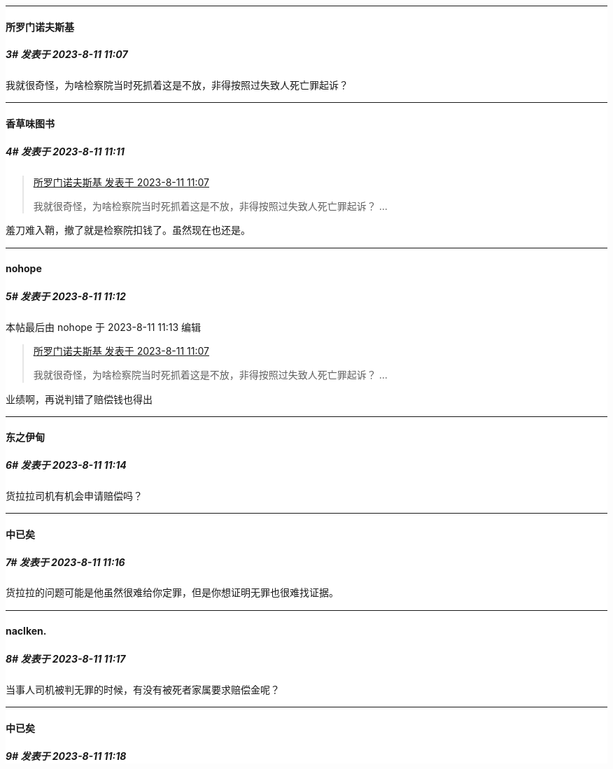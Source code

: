 *****

####  所罗门诺夫斯基  
##### 3#       发表于 2023-8-11 11:07

我就很奇怪，为啥检察院当时死抓着这是不放，非得按照过失致人死亡罪起诉？

*****

####  香草味图书  
##### 4#       发表于 2023-8-11 11:11

<blockquote><a href="httphttps://bbs.saraba1st.com/2b/forum.php?mod=redirect&amp;goto=findpost&amp;pid=61989360&amp;ptid=2147964" target="_blank">所罗门诺夫斯基 发表于 2023-8-11 11:07</a>

我就很奇怪，为啥检察院当时死抓着这是不放，非得按照过失致人死亡罪起诉？ ...</blockquote>
羞刀难入鞘，撤了就是检察院扣钱了。虽然现在也还是。

*****

####  nohope  
##### 5#       发表于 2023-8-11 11:12

 本帖最后由 nohope 于 2023-8-11 11:13 编辑 
<blockquote><a href="httphttps://bbs.saraba1st.com/2b/forum.php?mod=redirect&amp;goto=findpost&amp;pid=61989360&amp;ptid=2147964" target="_blank">所罗门诺夫斯基 发表于 2023-8-11 11:07</a>

我就很奇怪，为啥检察院当时死抓着这是不放，非得按照过失致人死亡罪起诉？ ...</blockquote>
业绩啊，再说判错了赔偿钱也得出

*****

####  东之伊甸  
##### 6#       发表于 2023-8-11 11:14

货拉拉司机有机会申请赔偿吗？

*****

####  中已矣  
##### 7#       发表于 2023-8-11 11:16

货拉拉的问题可能是他虽然很难给你定罪，但是你想证明无罪也很难找证据。

*****

####  naclken.  
##### 8#       发表于 2023-8-11 11:17

当事人司机被判无罪的时候，有没有被死者家属要求赔偿金呢？

*****

####  中已矣  
##### 9#       发表于 2023-8-11 11:18

